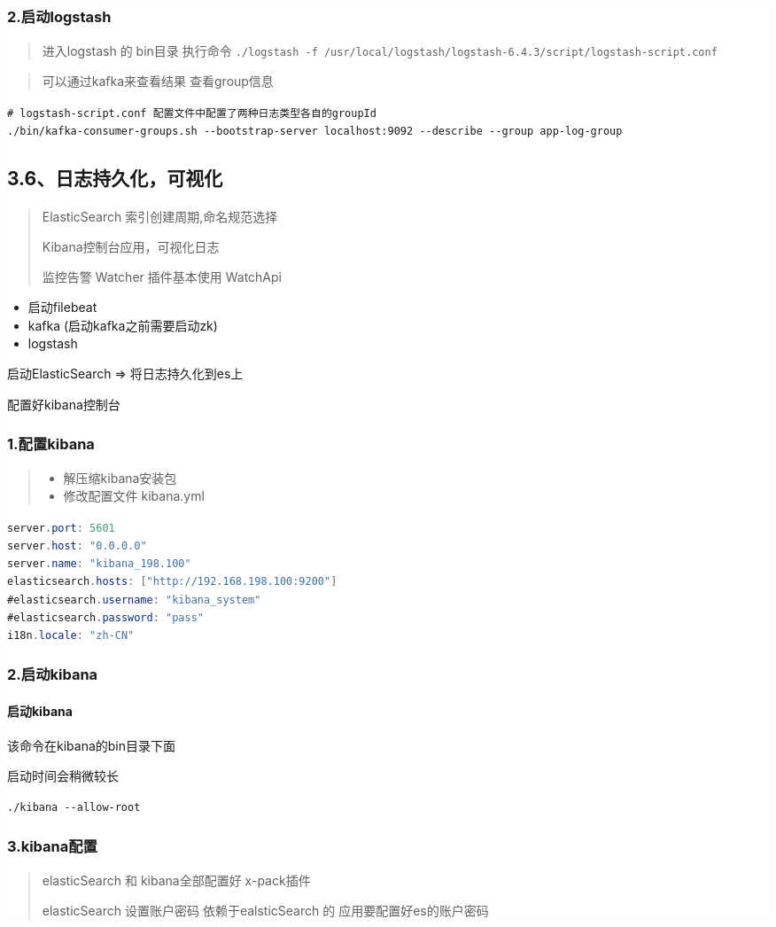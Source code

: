 ### 2.启动logstash

> 进入logstash 的 bin目录 执行命令 `./logstash -f /usr/local/logstash/logstash-6.4.3/script/logstash-script.conf`

> 可以通过kafka来查看结果 查看group信息

```shell
# logstash-script.conf 配置文件中配置了两种日志类型各自的groupId 
./bin/kafka-consumer-groups.sh --bootstrap-server localhost:9092 --describe --group app-log-group
```

## 3.6、日志持久化，可视化

> ElasticSearch 索引创建周期,命名规范选择
>
> Kibana控制台应用，可视化日志
>
> 监控告警 Watcher 插件基本使用 WatchApi

- 启动filebeat
- kafka (启动kafka之前需要启动zk)
- logstash

启动ElasticSearch => 将日志持久化到es上

配置好kibana控制台

### 1.配置kibana

> - 解压缩kibana安装包
> - 修改配置文件 kibana.yml

```java
server.port: 5601
server.host: "0.0.0.0"
server.name: "kibana_198.100"
elasticsearch.hosts: ["http://192.168.198.100:9200"]
#elasticsearch.username: "kibana_system"
#elasticsearch.password: "pass"
i18n.locale: "zh-CN"
```

### 2.启动kibana

#### **启动kibana**

该命令在kibana的bin目录下面

启动时间会稍微较长

`./kibana --allow-root`

### 3.kibana配置

> elasticSearch 和 kibana全部配置好 x-pack插件
>
> elasticSearch 设置账户密码 依赖于ealsticSearch 的 应用要配置好es的账户密码
